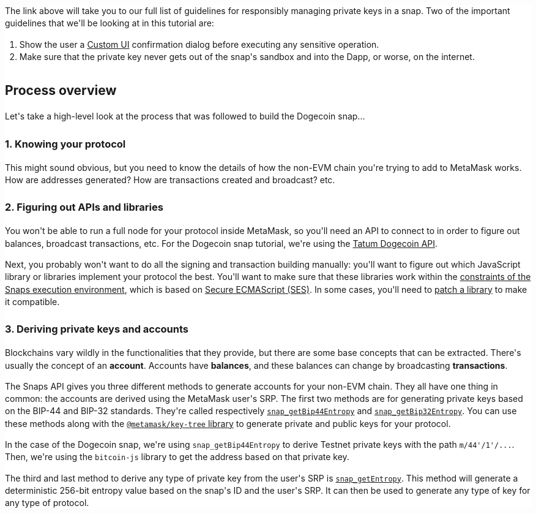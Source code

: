 The link above will take you to our full list of guidelines for responsibly managing private keys in a snap. Two of the important guidelines that we'll be looking at in this tutorial are:

1. Show the user a [Custom UI](https://docs.metamask.io/snaps/how-to/use-custom-ui/) confirmation dialog before executing any sensitive operation.
2. Make sure that the private key never gets out of the snap's sandbox and into the Dapp, or worse, on the internet.

## Process overview

Let's take a high-level look at the process that was followed to build the Dogecoin snap...

### 1. Knowing your protocol

This might sound obvious, but you need to know the details of how the non-EVM chain you're trying to add to MetaMask works. How are addresses generated? How are transactions created and broadcast? etc.

### 2. Figuring out APIs and libraries

You won't be able to run a full node for your protocol inside MetaMask, so you'll need an API to connect to in order to figure out balances, broadcast transactions, etc. For the Dogecoin snap tutorial, we're using the [Tatum Dogecoin API](https://apidoc.tatum.io/tag/Dogecoin/).
   
Next, you probably won't want to do all the signing and transaction building manually: you'll want to figure out which JavaScript library or libraries implement your protocol the best. You'll want to make sure that these libraries work within the [constraints of the Snaps execution environment](https://docs.metamask.io/snaps/concepts/execution-environment/), which is based on [Secure ECMAScript (SES)](https://github.com/endojs/endo/tree/master/packages/ses). In some cases, you'll need to [patch a library](https://docs.metamask.io/snaps/how-to/troubleshoot/#patch-dependencies) to make it compatible.

### 3. Deriving private keys and accounts

Blockchains vary wildly in the functionalities that they provide, but there are some base concepts that can be extracted. There's usually the concept of an **account**. Accounts have **balances**, and these balances can change by broadcasting **transactions**.

The Snaps API gives you three different methods to generate accounts for your non-EVM chain. They all have one thing in common: the accounts are derived using the MetaMask user's SRP. The first two methods are for generating private keys based on the BIP-44 and BIP-32 standards. They're called respectively [`snap_getBip44Entropy`](https://docs.metamask.io/snaps/reference/rpc-api/#snap_getbip44entropy) and [`snap_getBip32Entropy`](https://docs.metamask.io/snaps/reference/rpc-api/#snap_getbip32entropy). You can use these methods along with the [`@metamask/key-tree` library](https://github.com/MetaMask/key-tree) to generate private and public keys for your protocol.

In the case of the Dogecoin snap, we're using `snap_getBip44Entropy` to derive Testnet private keys with the path `m/44'/1'/...`. Then, we're using the `bitcoin-js` library to get the address based on that private key.

The third and last method to derive any type of private key from the user's SRP is [`snap_getEntropy`](https://docs.metamask.io/snaps/reference/rpc-api/#snap_getentropy). This method will generate a deterministic 256-bit entropy value based on the snap's ID and the user's SRP. It can then be used to generate any type of key for any type of protocol.
